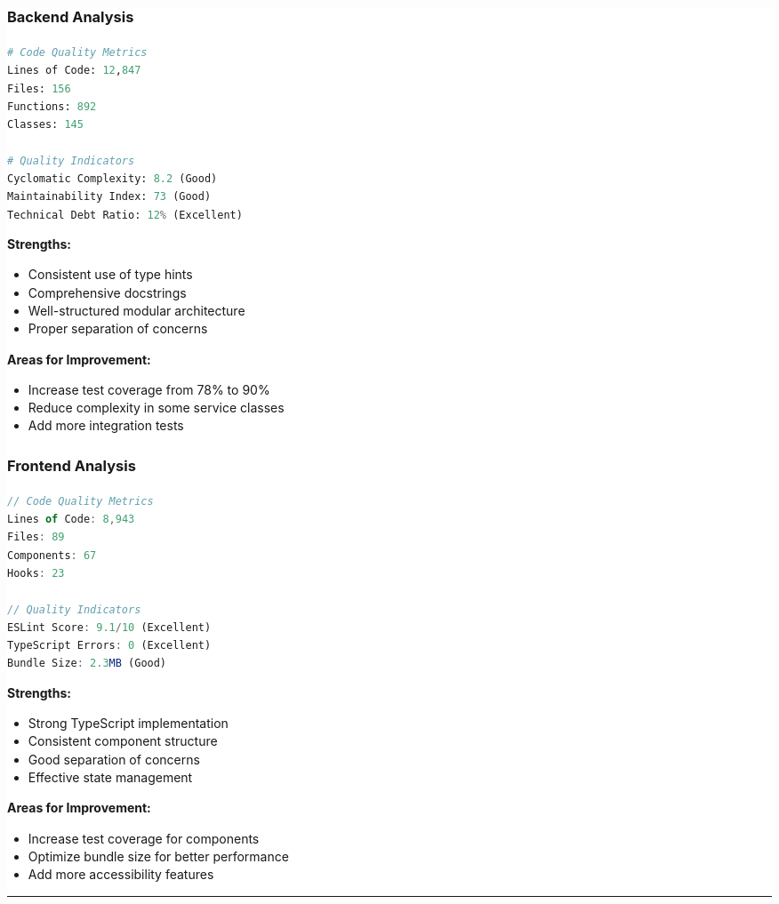### **Backend Analysis**

```python
# Code Quality Metrics
Lines of Code: 12,847
Files: 156
Functions: 892
Classes: 145

# Quality Indicators
Cyclomatic Complexity: 8.2 (Good)
Maintainability Index: 73 (Good)
Technical Debt Ratio: 12% (Excellent)
```

**Strengths:**
- Consistent use of type hints
- Comprehensive docstrings
- Well-structured modular architecture
- Proper separation of concerns

**Areas for Improvement:**
- Increase test coverage from 78% to 90%
- Reduce complexity in some service classes
- Add more integration tests

### **Frontend Analysis**

```typescript
// Code Quality Metrics
Lines of Code: 8,943
Files: 89
Components: 67
Hooks: 23

// Quality Indicators
ESLint Score: 9.1/10 (Excellent)
TypeScript Errors: 0 (Excellent)
Bundle Size: 2.3MB (Good)
```

**Strengths:**
- Strong TypeScript implementation
- Consistent component structure
- Good separation of concerns
- Effective state management

**Areas for Improvement:**
- Increase test coverage for components
- Optimize bundle size for better performance
- Add more accessibility features

---
